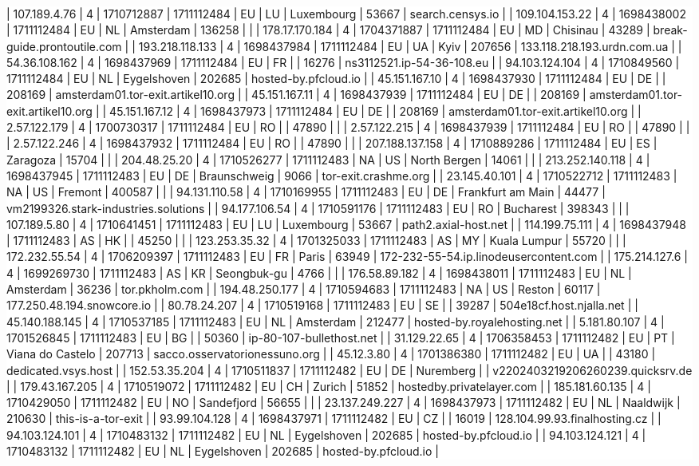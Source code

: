 | 107.189.4.76 | 4 | 1710712887 | 1711112484 | EU | LU | Luxembourg | 53667 | search.censys.io |
| 109.104.153.22 | 4 | 1698438002 | 1711112484 | EU | NL | Amsterdam | 136258 |  |
| 178.17.170.184 | 4 | 1704371887 | 1711112484 | EU | MD | Chisinau | 43289 | break-guide.prontoutile.com |
| 193.218.118.133 | 4 | 1698437984 | 1711112484 | EU | UA | Kyiv | 207656 | 133.118.218.193.urdn.com.ua |
| 54.36.108.162 | 4 | 1698437969 | 1711112484 | EU | FR |  | 16276 | ns3112521.ip-54-36-108.eu |
| 94.103.124.104 | 4 | 1710849560 | 1711112484 | EU | NL | Eygelshoven | 202685 | hosted-by.pfcloud.io |
| 45.151.167.10 | 4 | 1698437930 | 1711112484 | EU | DE |  | 208169 | amsterdam01.tor-exit.artikel10.org |
| 45.151.167.11 | 4 | 1698437939 | 1711112484 | EU | DE |  | 208169 | amsterdam01.tor-exit.artikel10.org |
| 45.151.167.12 | 4 | 1698437973 | 1711112484 | EU | DE |  | 208169 | amsterdam01.tor-exit.artikel10.org |
| 2.57.122.179 | 4 | 1700730317 | 1711112484 | EU | RO |  | 47890 |  |
| 2.57.122.215 | 4 | 1698437939 | 1711112484 | EU | RO |  | 47890 |  |
| 2.57.122.246 | 4 | 1698437932 | 1711112484 | EU | RO |  | 47890 |  |
| 207.188.137.158 | 4 | 1710889286 | 1711112484 | EU | ES | Zaragoza | 15704 |  |
| 204.48.25.20 | 4 | 1710526277 | 1711112483 | NA | US | North Bergen | 14061 |  |
| 213.252.140.118 | 4 | 1698437945 | 1711112483 | EU | DE | Braunschweig | 9066 | tor-exit.crashme.org |
| 23.145.40.101 | 4 | 1710522712 | 1711112483 | NA | US | Fremont | 400587 |  |
| 94.131.110.58 | 4 | 1710169955 | 1711112483 | EU | DE | Frankfurt am Main | 44477 | vm2199326.stark-industries.solutions |
| 94.177.106.54 | 4 | 1710591176 | 1711112483 | EU | RO | Bucharest | 398343 |  |
| 107.189.5.80 | 4 | 1710641451 | 1711112483 | EU | LU | Luxembourg | 53667 | path2.axial-host.net |
| 114.199.75.111 | 4 | 1698437948 | 1711112483 | AS | HK |  | 45250 |  |
| 123.253.35.32 | 4 | 1701325033 | 1711112483 | AS | MY | Kuala Lumpur | 55720 |  |
| 172.232.55.54 | 4 | 1706209397 | 1711112483 | EU | FR | Paris | 63949 | 172-232-55-54.ip.linodeusercontent.com |
| 175.214.127.6 | 4 | 1699269730 | 1711112483 | AS | KR | Seongbuk-gu | 4766 |  |
| 176.58.89.182 | 4 | 1698438011 | 1711112483 | EU | NL | Amsterdam | 36236 | tor.pkholm.com |
| 194.48.250.177 | 4 | 1710594683 | 1711112483 | NA | US | Reston | 60117 | 177.250.48.194.snowcore.io |
| 80.78.24.207 | 4 | 1710519168 | 1711112483 | EU | SE |  | 39287 | 504e18cf.host.njalla.net |
| 45.140.188.145 | 4 | 1710537185 | 1711112483 | EU | NL | Amsterdam | 212477 | hosted-by.royalehosting.net |
| 5.181.80.107 | 4 | 1701526845 | 1711112483 | EU | BG |  | 50360 | ip-80-107-bullethost.net |
| 31.129.22.65 | 4 | 1706358453 | 1711112482 | EU | PT | Viana do Castelo | 207713 | sacco.osservatorionessuno.org |
| 45.12.3.80 | 4 | 1701386380 | 1711112482 | EU | UA |  | 43180 | dedicated.vsys.host |
| 152.53.35.204 | 4 | 1710511837 | 1711112482 | EU | DE | Nuremberg |  | v2202403219206260239.quicksrv.de |
| 179.43.167.205 | 4 | 1710519072 | 1711112482 | EU | CH | Zurich | 51852 | hostedby.privatelayer.com |
| 185.181.60.135 | 4 | 1710429050 | 1711112482 | EU | NO | Sandefjord | 56655 |  |
| 23.137.249.227 | 4 | 1698437973 | 1711112482 | EU | NL | Naaldwijk | 210630 | this-is-a-tor-exit |
| 93.99.104.128 | 4 | 1698437971 | 1711112482 | EU | CZ |  | 16019 | 128.104.99.93.finalhosting.cz |
| 94.103.124.101 | 4 | 1710483132 | 1711112482 | EU | NL | Eygelshoven | 202685 | hosted-by.pfcloud.io |
| 94.103.124.121 | 4 | 1710483132 | 1711112482 | EU | NL | Eygelshoven | 202685 | hosted-by.pfcloud.io |